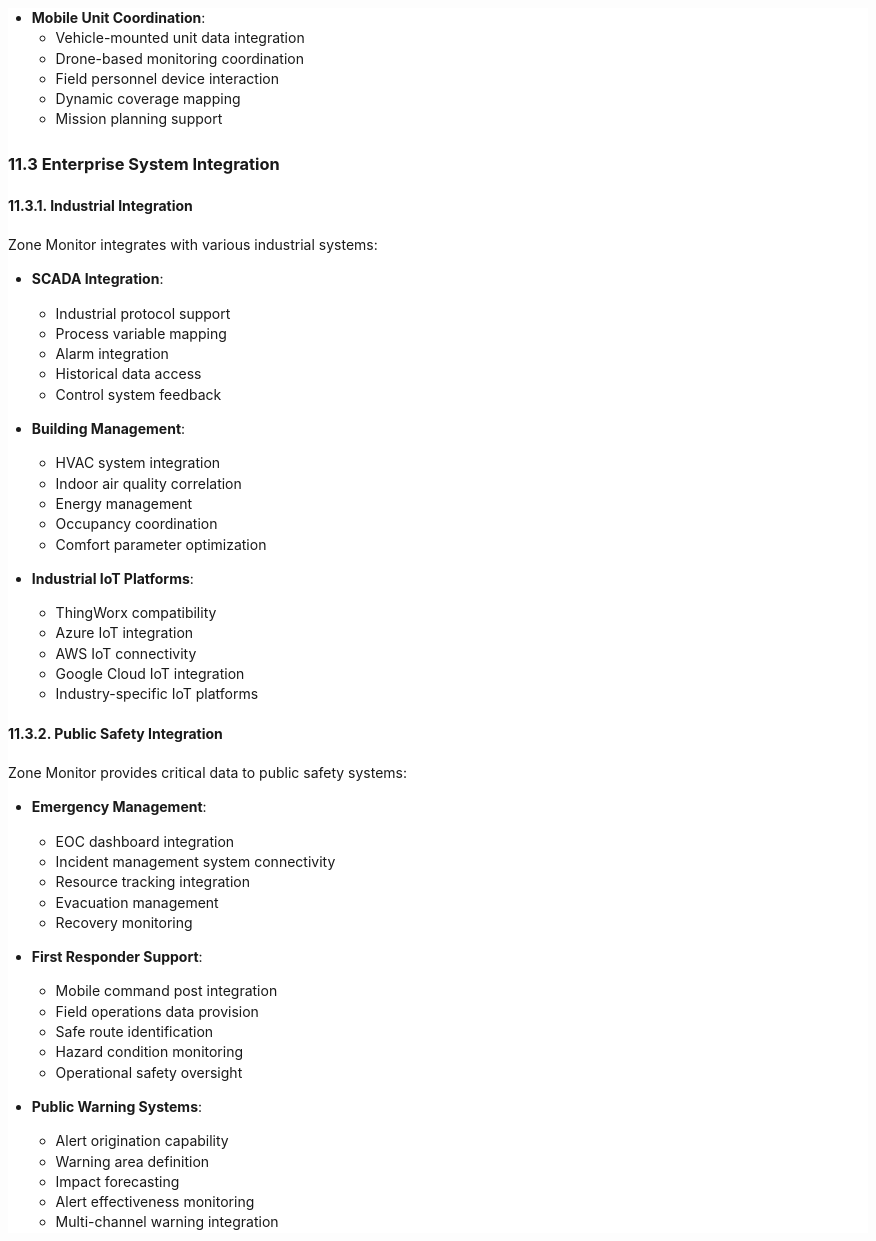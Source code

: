 - **Mobile Unit Coordination**:
  - Vehicle-mounted unit data integration
  - Drone-based monitoring coordination
  - Field personnel device interaction
  - Dynamic coverage mapping
  - Mission planning support

### 11.3 Enterprise System Integration

#### 11.3.1. Industrial Integration

Zone Monitor integrates with various industrial systems:

- **SCADA Integration**:
  - Industrial protocol support
  - Process variable mapping
  - Alarm integration
  - Historical data access
  - Control system feedback

- **Building Management**:
  - HVAC system integration
  - Indoor air quality correlation
  - Energy management
  - Occupancy coordination
  - Comfort parameter optimization

- **Industrial IoT Platforms**:
  - ThingWorx compatibility
  - Azure IoT integration
  - AWS IoT connectivity
  - Google Cloud IoT integration
  - Industry-specific IoT platforms

#### 11.3.2. Public Safety Integration

Zone Monitor provides critical data to public safety systems:

- **Emergency Management**:
  - EOC dashboard integration
  - Incident management system connectivity
  - Resource tracking integration
  - Evacuation management
  - Recovery monitoring

- **First Responder Support**:
  - Mobile command post integration
  - Field operations data provision
  - Safe route identification
  - Hazard condition monitoring
  - Operational safety oversight

- **Public Warning Systems**:
  - Alert origination capability
  - Warning area definition
  - Impact forecasting
  - Alert effectiveness monitoring
  - Multi-channel warning integration
